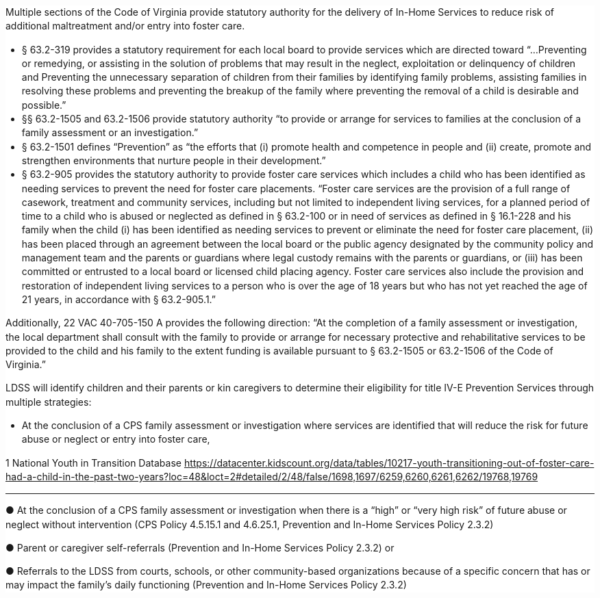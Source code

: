 Multiple sections of the Code of Virginia provide statutory authority for the delivery of In-Home Services to reduce risk of additional maltreatment and/or entry into foster care.

- § 63.2-319 provides a statutory requirement for each local board to provide services which are directed toward “…Preventing or remedying, or assisting in the solution of problems that may result in the neglect, exploitation or delinquency of children and Preventing the unnecessary separation of children from their families by identifying family problems, assisting families in resolving these problems and preventing the breakup of the family where preventing the removal of a child is desirable and possible.”
- §§ 63.2-1505 and 63.2-1506 provide statutory authority “to provide or arrange for services to families at the conclusion of a family assessment or an investigation.”
- § 63.2-1501 defines “Prevention” as “the efforts that (i) promote health and competence in people and (ii) create, promote and strengthen environments that nurture people in their development.”
- § 63.2-905 provides the statutory authority to provide foster care services which includes a child who has been identified as needing services to prevent the need for foster care placements. “Foster care services are the provision of a full range of casework, treatment and community services, including but not limited to independent living services, for a planned period of time to a child who is abused or neglected as defined in § 63.2-100 or in need of services as defined in § 16.1-228 and his family when the child (i) has been identified as needing services to prevent or eliminate the need for foster care placement, (ii) has been placed through an agreement between the local board or the public agency designated by the community policy and management team and the parents or guardians where legal custody remains with the parents or guardians, or (iii) has been committed or entrusted to a local board or licensed child placing agency. Foster care services also include the provision and restoration of independent living services to a person who is over the age of 18 years but who has not yet reached the age of 21 years, in accordance with § 63.2-905.1.”

Additionally, 22 VAC 40-705-150 A provides the following direction: “At the completion of a family assessment or investigation, the local department shall consult with the family to provide or arrange for necessary protective and rehabilitative services to be provided to the child and his family to the extent funding is available pursuant to § 63.2-1505 or 63.2-1506 of the Code of Virginia.”

LDSS will identify children and their parents or kin caregivers to determine their eligibility for title IV-E Prevention Services through multiple strategies:

- At the conclusion of a CPS family assessment or investigation where services are identified that will reduce the risk for future abuse or neglect or entry into foster care,

1 National Youth in Transition Database https://datacenter.kidscount.org/data/tables/10217-youth-transitioning-out-of-foster-care-had-a-child-in-the-past-two-years?loc=48&loct=2#detailed/2/48/false/1698,1697/6259,6260,6261,6262/19768,19769



---


● At the conclusion of a CPS family assessment or investigation when there is a “high” or “very high risk” of future abuse or neglect without intervention (CPS Policy 4.5.15.1 and 4.6.25.1, Prevention and In-Home Services Policy 2.3.2)

● Parent or caregiver self-referrals (Prevention and In-Home Services Policy 2.3.2) or

● Referrals to the LDSS from courts, schools, or other community-based organizations because of a specific concern that has or may impact the family’s daily functioning (Prevention and In-Home Services Policy 2.3.2)
